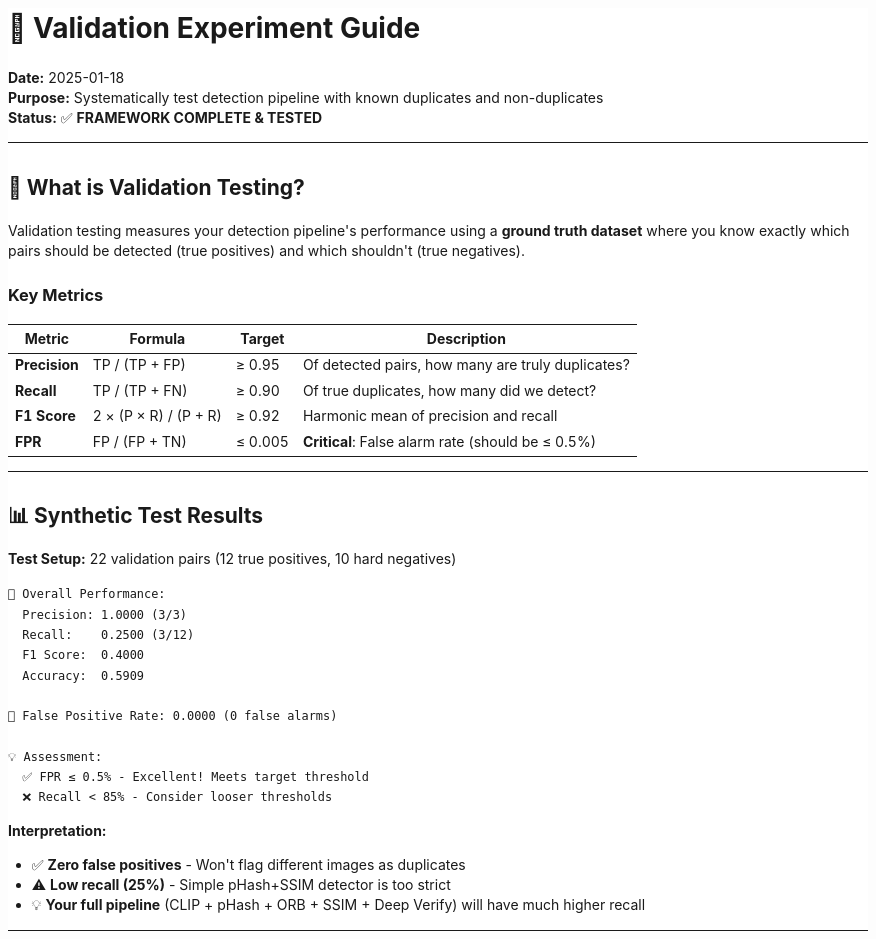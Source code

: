 # 🧪 Validation Experiment Guide

**Date:** 2025-01-18  
**Purpose:** Systematically test detection pipeline with known duplicates and non-duplicates  
**Status:** ✅ **FRAMEWORK COMPLETE & TESTED**

---

## 🎯 **What is Validation Testing?**

Validation testing measures your detection pipeline's performance using a **ground truth dataset** where you know exactly which pairs should be detected (true positives) and which shouldn't (true negatives).

### **Key Metrics**

| Metric | Formula | Target | Description |
|--------|---------|--------|-------------|
| **Precision** | TP / (TP + FP) | ≥ 0.95 | Of detected pairs, how many are truly duplicates? |
| **Recall** | TP / (TP + FN) | ≥ 0.90 | Of true duplicates, how many did we detect? |
| **F1 Score** | 2 × (P × R) / (P + R) | ≥ 0.92 | Harmonic mean of precision and recall |
| **FPR** | FP / (FP + TN) | ≤ 0.005 | **Critical**: False alarm rate (should be ≤ 0.5%) |

---

## 📊 **Synthetic Test Results**

**Test Setup:** 22 validation pairs (12 true positives, 10 hard negatives)

```
🎯 Overall Performance:
  Precision: 1.0000 (3/3)
  Recall:    0.2500 (3/12)
  F1 Score:  0.4000
  Accuracy:  0.5909

🚨 False Positive Rate: 0.0000 (0 false alarms)

💡 Assessment:
  ✅ FPR ≤ 0.5% - Excellent! Meets target threshold
  ❌ Recall < 85% - Consider looser thresholds
```

**Interpretation:**
- ✅ **Zero false positives** - Won't flag different images as duplicates
- ⚠️ **Low recall (25%)** - Simple pHash+SSIM detector is too strict
- 💡 **Your full pipeline** (CLIP + pHash + ORB + SSIM + Deep Verify) will have much higher recall

---
